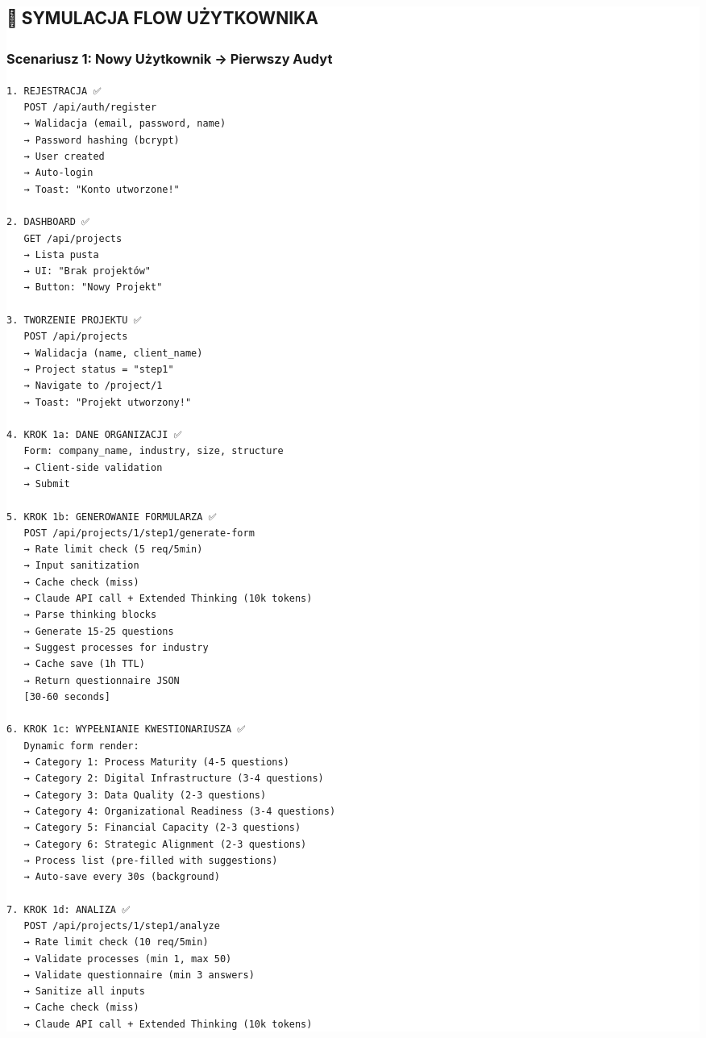 ## 🔬 SYMULACJA FLOW UŻYTKOWNIKA

### Scenariusz 1: Nowy Użytkownik → Pierwszy Audyt

```
1. REJESTRACJA ✅
   POST /api/auth/register
   → Walidacja (email, password, name)
   → Password hashing (bcrypt)
   → User created
   → Auto-login
   → Toast: "Konto utworzone!"

2. DASHBOARD ✅
   GET /api/projects
   → Lista pusta
   → UI: "Brak projektów"
   → Button: "Nowy Projekt"

3. TWORZENIE PROJEKTU ✅
   POST /api/projects
   → Walidacja (name, client_name)
   → Project status = "step1"
   → Navigate to /project/1
   → Toast: "Projekt utworzony!"

4. KROK 1a: DANE ORGANIZACJI ✅
   Form: company_name, industry, size, structure
   → Client-side validation
   → Submit

5. KROK 1b: GENEROWANIE FORMULARZA ✅
   POST /api/projects/1/step1/generate-form
   → Rate limit check (5 req/5min)
   → Input sanitization
   → Cache check (miss)
   → Claude API call + Extended Thinking (10k tokens)
   → Parse thinking blocks
   → Generate 15-25 questions
   → Suggest processes for industry
   → Cache save (1h TTL)
   → Return questionnaire JSON
   [30-60 seconds]

6. KROK 1c: WYPEŁNIANIE KWESTIONARIUSZA ✅
   Dynamic form render:
   → Category 1: Process Maturity (4-5 questions)
   → Category 2: Digital Infrastructure (3-4 questions)
   → Category 3: Data Quality (2-3 questions)
   → Category 4: Organizational Readiness (3-4 questions)
   → Category 5: Financial Capacity (2-3 questions)
   → Category 6: Strategic Alignment (2-3 questions)
   → Process list (pre-filled with suggestions)
   → Auto-save every 30s (background)

7. KROK 1d: ANALIZA ✅
   POST /api/projects/1/step1/analyze
   → Rate limit check (10 req/5min)
   → Validate processes (min 1, max 50)
   → Validate questionnaire (min 3 answers)
   → Sanitize all inputs
   → Cache check (miss)
   → Claude API call + Extended Thinking (10k tokens)
```